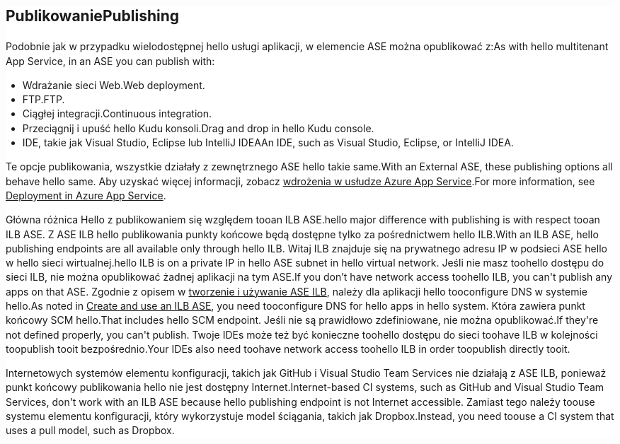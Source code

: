 ## <a name="publishing"></a><span data-ttu-id="3091a-199">Publikowanie</span><span class="sxs-lookup"><span data-stu-id="3091a-199">Publishing</span></span> ##

<span data-ttu-id="3091a-200">Podobnie jak w przypadku wielodostępnej hello usługi aplikacji, w elemencie ASE można opublikować z:</span><span class="sxs-lookup"><span data-stu-id="3091a-200">As with hello multitenant App Service, in an ASE you can publish with:</span></span>

- <span data-ttu-id="3091a-201">Wdrażanie sieci Web.</span><span class="sxs-lookup"><span data-stu-id="3091a-201">Web deployment.</span></span>
- <span data-ttu-id="3091a-202">FTP.</span><span class="sxs-lookup"><span data-stu-id="3091a-202">FTP.</span></span>
- <span data-ttu-id="3091a-203">Ciągłej integracji.</span><span class="sxs-lookup"><span data-stu-id="3091a-203">Continuous integration.</span></span>
- <span data-ttu-id="3091a-204">Przeciągnij i upuść hello Kudu konsoli.</span><span class="sxs-lookup"><span data-stu-id="3091a-204">Drag and drop in hello Kudu console.</span></span>
- <span data-ttu-id="3091a-205">IDE, takie jak Visual Studio, Eclipse lub IntelliJ IDEA</span><span class="sxs-lookup"><span data-stu-id="3091a-205">An IDE, such as Visual Studio, Eclipse, or IntelliJ IDEA.</span></span>

<span data-ttu-id="3091a-206">Te opcje publikowania, wszystkie działały z zewnętrznego ASE hello takie same.</span><span class="sxs-lookup"><span data-stu-id="3091a-206">With an External ASE, these publishing options all behave hello same.</span></span> <span data-ttu-id="3091a-207">Aby uzyskać więcej informacji, zobacz [wdrożenia w usłudze Azure App Service][AppDeploy].</span><span class="sxs-lookup"><span data-stu-id="3091a-207">For more information, see [Deployment in Azure App Service][AppDeploy].</span></span> 

<span data-ttu-id="3091a-208">Główna różnica Hello z publikowaniem się względem tooan ILB ASE.</span><span class="sxs-lookup"><span data-stu-id="3091a-208">hello major difference with publishing is with respect tooan ILB ASE.</span></span> <span data-ttu-id="3091a-209">Z ASE ILB hello publikowania punkty końcowe będą dostępne tylko za pośrednictwem hello ILB.</span><span class="sxs-lookup"><span data-stu-id="3091a-209">With an ILB ASE, hello publishing endpoints are all available only through hello ILB.</span></span> <span data-ttu-id="3091a-210">Witaj ILB znajduje się na prywatnego adresu IP w podsieci ASE hello w hello sieci wirtualnej.</span><span class="sxs-lookup"><span data-stu-id="3091a-210">hello ILB is on a private IP in hello ASE subnet in hello virtual network.</span></span> <span data-ttu-id="3091a-211">Jeśli nie masz toohello dostępu do sieci ILB, nie można opublikować żadnej aplikacji na tym ASE.</span><span class="sxs-lookup"><span data-stu-id="3091a-211">If you don’t have network access toohello ILB, you can't publish any apps on that ASE.</span></span> <span data-ttu-id="3091a-212">Zgodnie z opisem w [tworzenie i używanie ASE ILB][MakeILBASE], należy dla aplikacji hello tooconfigure DNS w systemie hello.</span><span class="sxs-lookup"><span data-stu-id="3091a-212">As noted in [Create and use an ILB ASE][MakeILBASE], you need tooconfigure DNS for hello apps in hello system.</span></span> <span data-ttu-id="3091a-213">Która zawiera punkt końcowy SCM hello.</span><span class="sxs-lookup"><span data-stu-id="3091a-213">That includes hello SCM endpoint.</span></span> <span data-ttu-id="3091a-214">Jeśli nie są prawidłowo zdefiniowane, nie można opublikować.</span><span class="sxs-lookup"><span data-stu-id="3091a-214">If they're not defined properly, you can't publish.</span></span> <span data-ttu-id="3091a-215">Twoje IDEs może też być konieczne toohello dostępu do sieci toohave ILB w kolejności toopublish tooit bezpośrednio.</span><span class="sxs-lookup"><span data-stu-id="3091a-215">Your IDEs also need toohave network access toohello ILB in order toopublish directly tooit.</span></span>

<span data-ttu-id="3091a-216">Internetowych systemów elementu konfiguracji, takich jak GitHub i Visual Studio Team Services nie działają z ASE ILB, ponieważ punkt końcowy publikowania hello nie jest dostępny Internet.</span><span class="sxs-lookup"><span data-stu-id="3091a-216">Internet-based CI systems, such as GitHub and Visual Studio Team Services, don't work with an ILB ASE because hello publishing endpoint is not Internet accessible.</span></span> <span data-ttu-id="3091a-217">Zamiast tego należy toouse systemu elementu konfiguracji, który wykorzystuje model ściągania, takich jak Dropbox.</span><span class="sxs-lookup"><span data-stu-id="3091a-217">Instead, you need toouse a CI system that uses a pull model, such as Dropbox.</span></span>


[1]: ./media/using_an_app_service_environment/usingase-appcreate.png
[2]: ./media/using_an_app_service_environment/usingase-pricingtiers.png
[3]: ./media/using_an_app_service_environment/usingase-delete.png
[Intro]: ./intro.md
[MakeExternalASE]: ./create-external-ase.md
[MakeASEfromTemplate]: ./create-from-template.md
[MakeILBASE]: ./create-ilb-ase.md
[ASENetwork]: ./network-info.md
[ASEReadme]: ./readme.md
[UsingASE]: ./using-an-ase.md
[UDRs]: ../../virtual-network/virtual-networks-udr-overview.md
[NSGs]: ../../virtual-network/virtual-networks-nsg.md
[ConfigureASEv1]: ../../app-service-web/app-service-web-configure-an-app-service-environment.md
[ASEv1Intro]: ../../app-service-web/app-service-app-service-environment-intro.md
[webapps]: ../../app-service-web/app-service-web-overview.md
[mobileapps]: ../../app-service-mobile/app-service-mobile-value-prop.md
[APIapps]: ../../app-service-api/app-service-api-apps-why-best-platform.md
[Functions]: ../../azure-functions/index.yml
[Pricing]: http://azure.microsoft.com/pricing/details/app-service/
[ARMOverview]: ../../azure-resource-manager/resource-group-overview.md
[ConfigureSSL]: ../../app-service-web/web-sites-purchase-ssl-web-site.md
[Kudu]: http://azure.microsoft.com/resources/videos/super-secret-kudu-debug-console-for-azure-web-sites/
[AppDeploy]: ../../app-service-web/web-sites-deploy.md
[ASEWAF]: ../../app-service-web/app-service-app-service-environment-web-application-firewall.md
[AppGW]: ../../application-gateway/application-gateway-web-application-firewall-overview.md